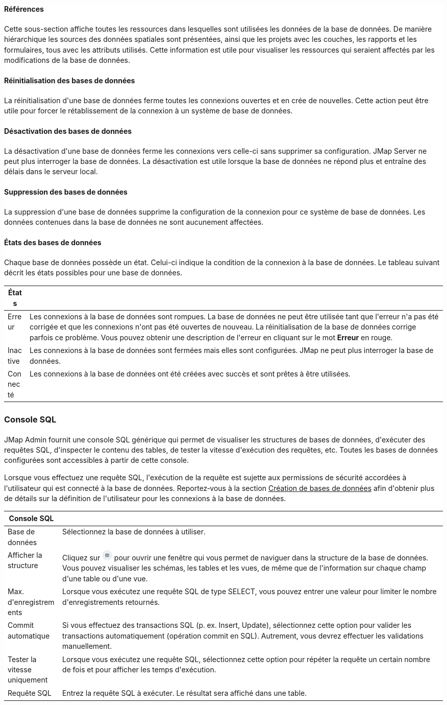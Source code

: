 #### Références

Cette sous-section affiche toutes les ressources dans lesquelles sont utilisées les données de la base de données. De manière hiérarchique les sources des données spatiales sont présentées, ainsi que les projets avec les couches, les rapports et les formulaires, tous avec les attributs utilisés. Cette information est utile pour visualiser les ressources qui seraient affectés par les modifications de la base de données.

#### Réinitialisation des bases de données

La réinitialisation d'une base de données ferme toutes les connexions ouvertes et en crée de nouvelles. Cette action peut être utile pour forcer le rétablissement de la connexion à un système de base de données.

#### Désactivation des bases de données

La désactivation d'une base de données ferme les connexions vers celle-ci sans supprimer sa configuration. JMap Server ne peut plus interroger la base de données. La désactivation est utile lorsque la base de données ne répond plus et entraîne des délais dans le serveur local.

#### Suppression des bases de données

La suppression d'une base de données supprime la configuration de la connexion pour ce système de base de données. Les données contenues dans la base de données ne sont aucunement affectées.

#### États des bases de données

Chaque base de données possède un état. Celui-ci indique la condition de la connexion à la base de données. Le tableau suivant décrit les états possibles pour une base de données.

| **États** |                                                              |
| --------- | ------------------------------------------------------------ |
| Erreur    | Les connexions à la base de données sont rompues. La base de données ne peut être utilisée tant que l'erreur n'a pas été corrigée et que les connexions n'ont pas été ouvertes de nouveau. La réinitialisation de la base de données corrige parfois ce problème. Vous pouvez obtenir une description de l'erreur en cliquant sur le mot **Erreur** en rouge. |
| Inactive  | Les connexions à la base de données sont fermées mais elles sont configurées. JMap ne peut plus interroger la base de données. |
| Connecté  | Les connexions à la base de données ont été créées avec succès et sont prêtes à être utilisées. |



### Console SQL

JMap Admin fournit une console SQL générique qui permet de visualiser les structures de bases de données, d'exécuter des requêtes SQL, d'inspecter le contenu des tables, de tester la vitesse d'exécution des requêtes, etc. Toutes les bases de données configurées sont accessibles à partir de cette console.

Lorsque vous effectuez une requête SQL, l'exécution de la requête est sujette aux permissions de sécurité accordées à l'utilisateur qui est connecté à la base de données. Reportez‑vous à la section [Création de bases de données](#Création-de-bases-de-données) afin d'obtenir plus de détails sur la définition de l'utilisateur pour les connexions à la base de données.

| **Console SQL**              |                                                              |
| ---------------------------- | ------------------------------------------------------------ |
| Base de données              | Sélectionnez la base de données à utiliser.                  |
| Afficher la structure        | Cliquez sur ![img](assets/clip_0070.png) pour ouvrir une fenêtre qui vous permet de naviguer dans la structure de la base de données. Vous pouvez visualiser les schémas, les tables et les vues, de même que de l'information sur chaque champ d'une table ou d'une vue. |
| Max. d'enregistrements       | Lorsque vous exécutez une requête SQL de type SELECT, vous pouvez entrer une valeur pour limiter le nombre d'enregistrements retournés. |
| Commit automatique           | Si vous effectuez des transactions SQL (p. ex. Insert, Update), sélectionnez cette option pour valider les transactions automatiquement (opération commit en SQL). Autrement, vous devrez effectuer les validations manuellement. |
| Tester la vitesse uniquement | Lorsque vous exécutez une requête SQL, sélectionnez cette option pour répéter la requête un certain nombre de fois et pour afficher les temps d'exécution. |
| Requête SQL                  | Entrez la requête SQL à exécuter. Le résultat sera affiché dans une table. |
